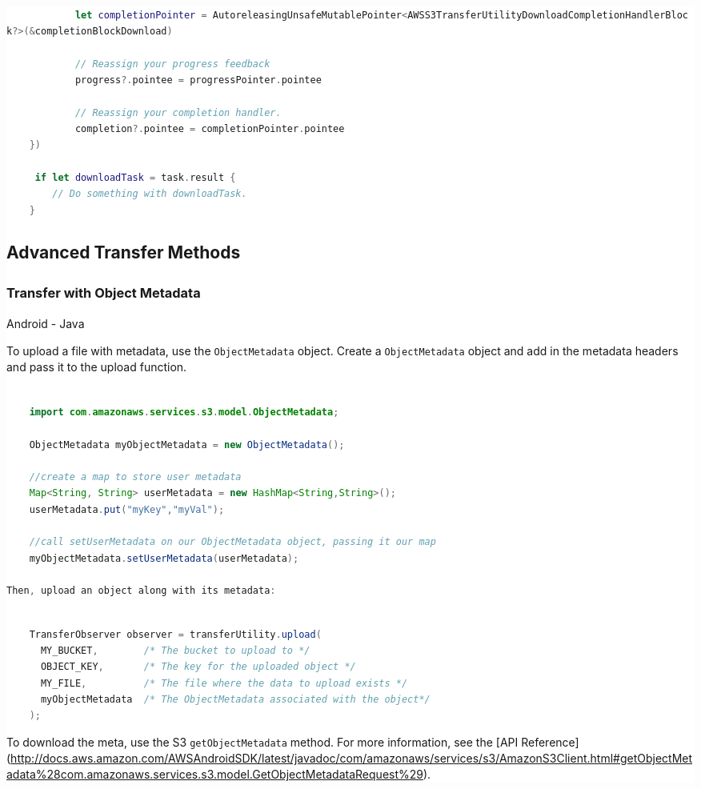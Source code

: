 ```swift
            let completionPointer = AutoreleasingUnsafeMutablePointer<AWSS3TransferUtilityDownloadCompletionHandlerBlock?>(&completionBlockDownload)

            // Reassign your progress feedback
            progress?.pointee = progressPointer.pointee

            // Reassign your completion handler.
            completion?.pointee = completionPointer.pointee
    })

     if let downloadTask = task.result {
        // Do something with downloadTask.
    }
```

## Advanced Transfer Methods

### Transfer with Object Metadata

Android - Java

To upload a file with metadata, use the `ObjectMetadata` object. Create a `ObjectMetadata` object and add in the metadata headers and pass it to the upload function.

```java

    import com.amazonaws.services.s3.model.ObjectMetadata;

    ObjectMetadata myObjectMetadata = new ObjectMetadata();

    //create a map to store user metadata
    Map<String, String> userMetadata = new HashMap<String,String>();
    userMetadata.put("myKey","myVal");

    //call setUserMetadata on our ObjectMetadata object, passing it our map
    myObjectMetadata.setUserMetadata(userMetadata);

Then, upload an object along with its metadata:
```

```java

    TransferObserver observer = transferUtility.upload(
      MY_BUCKET,        /* The bucket to upload to */
      OBJECT_KEY,       /* The key for the uploaded object */
      MY_FILE,          /* The file where the data to upload exists */
      myObjectMetadata  /* The ObjectMetadata associated with the object*/
    );
```

To download the meta, use the S3 `getObjectMetadata` method. For more information, see the [API Reference] (http://docs.aws.amazon.com/AWSAndroidSDK/latest/javadoc/com/amazonaws/services/s3/AmazonS3Client.html#getObjectMetadata%28com.amazonaws.services.s3.model.GetObjectMetadataRequest%29).
